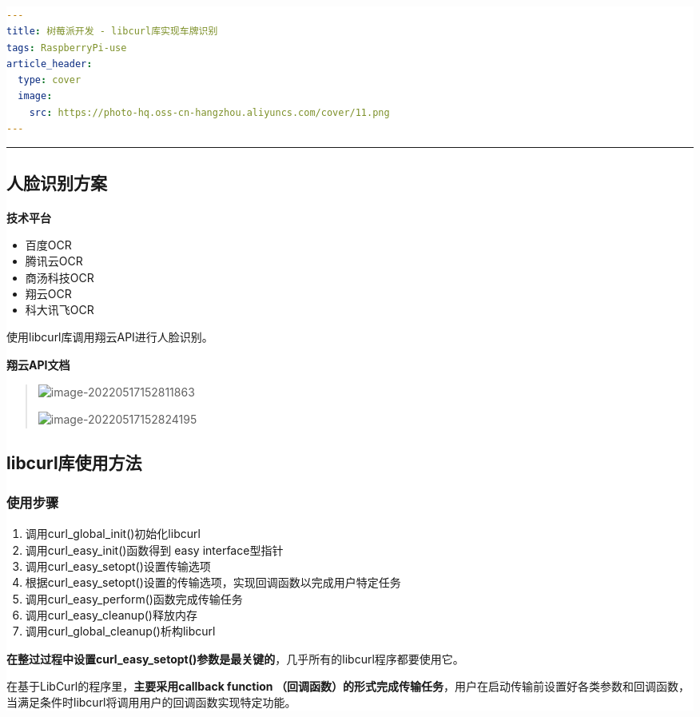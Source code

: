 ```yaml
---
title: 树莓派开发 - libcurl库实现车牌识别
tags: RaspberryPi-use
article_header:
  type: cover
  image:
    src: https://photo-hq.oss-cn-hangzhou.aliyuncs.com/cover/11.png
---
```




------

## 人脸识别方案

**技术平台**

- 百度OCR
- 腾讯云OCR
- 商汤科技OCR
- 翔云OCR
- 科大讯飞OCR

使用libcurl库调用翔云API进行人脸识别。

**翔云API文档**

> ![image-20220517152811863](https://photo-hq.oss-cn-hangzhou.aliyuncs.com/Raspberry/useimage-20220517152811863.png)
>
> ![image-20220517152824195](https://photo-hq.oss-cn-hangzhou.aliyuncs.com/Raspberry/useimage-20220517152824195.png)





## libcurl库使用方法

### 使用步骤

1. 调用curl_global_init()初始化libcurl
2. 调用curl_easy_init()函数得到 easy interface型指针
3. 调用curl_easy_setopt()设置传输选项
4. 根据curl_easy_setopt()设置的传输选项，实现回调函数以完成用户特定任务
5. 调用curl_easy_perform()函数完成传输任务
6. 调用curl_easy_cleanup()释放内存
7. 调用curl_global_cleanup()析构libcurl

**在整过过程中设置curl_easy_setopt()参数是最关键的**，几乎所有的libcurl程序都要使用它。

在基于LibCurl的程序里，**主要采用callback function （回调函数）的形式完成传输任务**，用户在启动传输前设置好各类参数和回调函数，当满足条件时libcurl将调用用户的回调函数实现特定功能。
